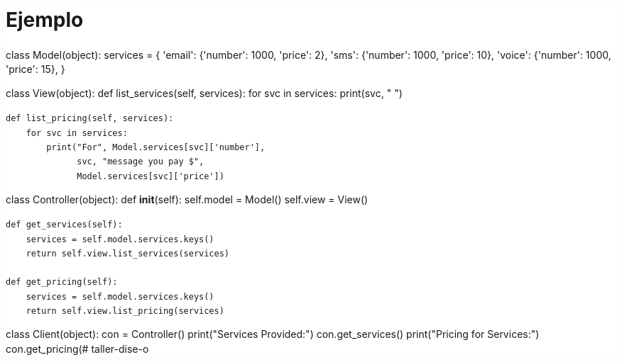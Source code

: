 # Ejemplo

class Model(object):
    services = {
        'email': {'number': 1000, 'price': 2},
        'sms': {'number': 1000, 'price': 10},
        'voice': {'number': 1000, 'price': 15},
    }
 
 
class View(object):
    def list_services(self, services):
        for svc in services:
            print(svc, " ")
 
    def list_pricing(self, services):
        for svc in services:
            print("For", Model.services[svc]['number'],
                  svc, "message you pay $",
                  Model.services[svc]['price'])
 
 
class Controller(object):
    def __init__(self):
        self.model = Model()
        self.view = View()
 
    def get_services(self):
        services = self.model.services.keys()
        return self.view.list_services(services)
 
    def get_pricing(self):
        services = self.model.services.keys()
        return self.view.list_pricing(services)
 
 
class Client(object):
    con = Controller()
    print("Services Provided:")
    con.get_services()
    print("Pricing for Services:")
    con.get_pricing(# taller-dise-o
